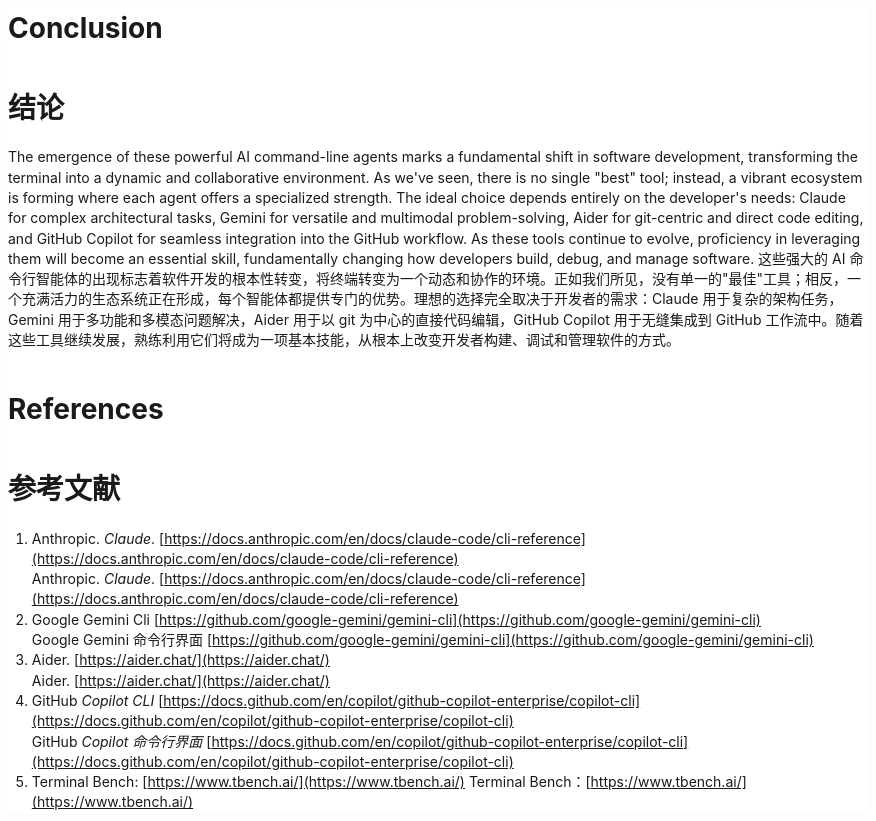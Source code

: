 # Conclusion
# 结论

The emergence of these powerful AI command-line agents marks a fundamental shift in software development, transforming the terminal into a dynamic and collaborative environment. As we've seen, there is no single "best" tool; instead, a vibrant ecosystem is forming where each agent offers a specialized strength. The ideal choice depends entirely on the developer's needs: Claude for complex architectural tasks, Gemini for versatile and multimodal problem-solving, Aider for git-centric and direct code editing, and GitHub Copilot for seamless integration into the GitHub workflow. As these tools continue to evolve, proficiency in leveraging them will become an essential skill, fundamentally changing how developers build, debug, and manage software.
这些强大的 AI 命令行智能体的出现标志着软件开发的根本性转变，将终端转变为一个动态和协作的环境。正如我们所见，没有单一的"最佳"工具；相反，一个充满活力的生态系统正在形成，每个智能体都提供专门的优势。理想的选择完全取决于开发者的需求：Claude 用于复杂的架构任务，Gemini 用于多功能和多模态问题解决，Aider 用于以 git 为中心的直接代码编辑，GitHub Copilot 用于无缝集成到 GitHub 工作流中。随着这些工具继续发展，熟练利用它们将成为一项基本技能，从根本上改变开发者构建、调试和管理软件的方式。

# References
# 参考文献

1. Anthropic. *Claude*. [https://docs.anthropic.com/en/docs/claude-code/cli-reference](https://docs.anthropic.com/en/docs/claude-code/cli-reference)   
   Anthropic. *Claude*. [https://docs.anthropic.com/en/docs/claude-code/cli-reference](https://docs.anthropic.com/en/docs/claude-code/cli-reference)
2. Google Gemini Cli [https://github.com/google-gemini/gemini-cli](https://github.com/google-gemini/gemini-cli)   
   Google Gemini 命令行界面 [https://github.com/google-gemini/gemini-cli](https://github.com/google-gemini/gemini-cli)
3. Aider. [https://aider.chat/](https://aider.chat/)  
   Aider. [https://aider.chat/](https://aider.chat/)
4. GitHub *Copilot CLI* [https://docs.github.com/en/copilot/github-copilot-enterprise/copilot-cli](https://docs.github.com/en/copilot/github-copilot-enterprise/copilot-cli)  
   GitHub *Copilot 命令行界面* [https://docs.github.com/en/copilot/github-copilot-enterprise/copilot-cli](https://docs.github.com/en/copilot/github-copilot-enterprise/copilot-cli)
5. Terminal Bench: [https://www.tbench.ai/](https://www.tbench.ai/) 
   Terminal Bench：[https://www.tbench.ai/](https://www.tbench.ai/)

